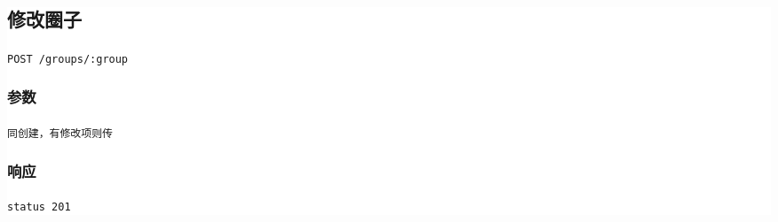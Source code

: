 ## 修改圈子

```
POST /groups/:group
```

### 参数

```
同创建，有修改项则传
```

### 响应
```
status 201
```















